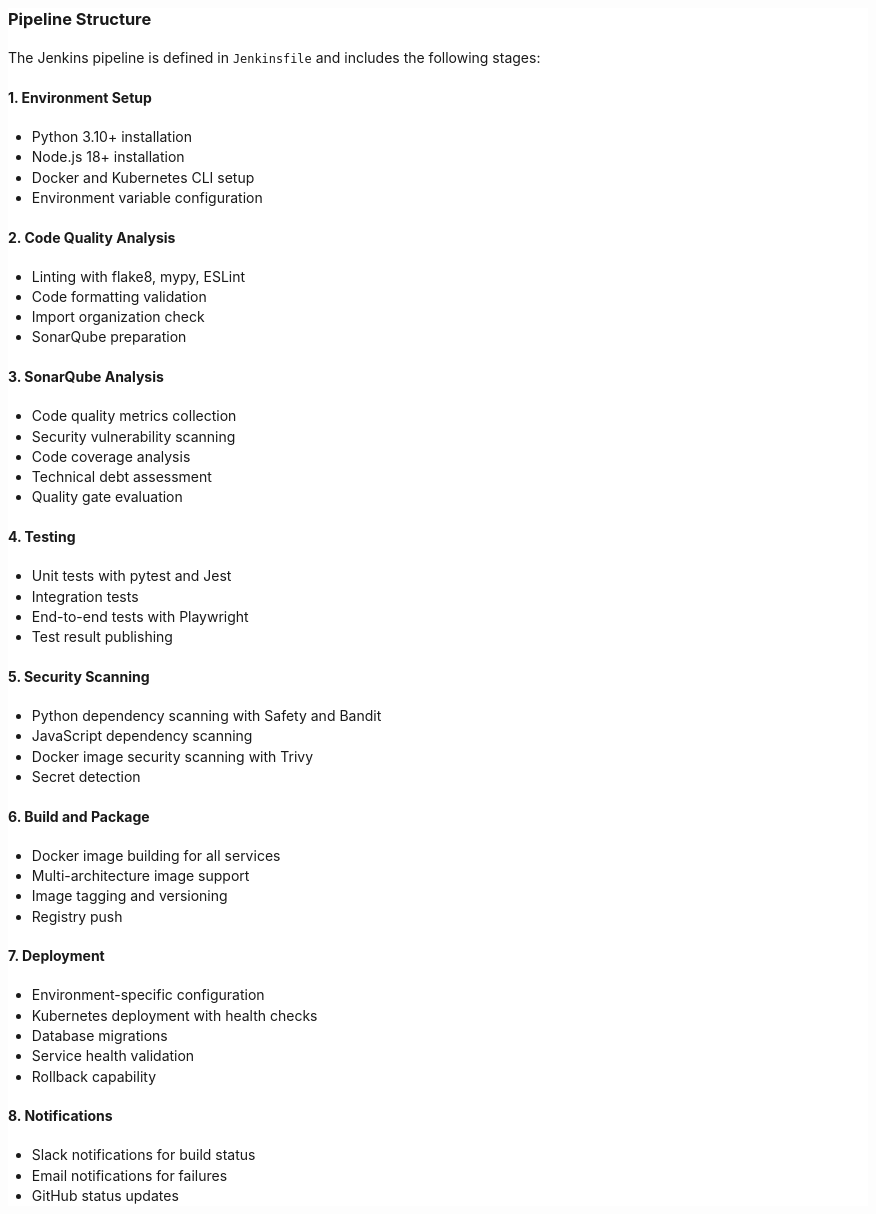 ### Pipeline Structure

The Jenkins pipeline is defined in `Jenkinsfile` and includes the following stages:

#### 1. Environment Setup
- Python 3.10+ installation
- Node.js 18+ installation
- Docker and Kubernetes CLI setup
- Environment variable configuration

#### 2. Code Quality Analysis
- Linting with flake8, mypy, ESLint
- Code formatting validation
- Import organization check
- SonarQube preparation

#### 3. SonarQube Analysis
- Code quality metrics collection
- Security vulnerability scanning
- Code coverage analysis
- Technical debt assessment
- Quality gate evaluation

#### 4. Testing
- Unit tests with pytest and Jest
- Integration tests
- End-to-end tests with Playwright
- Test result publishing

#### 5. Security Scanning
- Python dependency scanning with Safety and Bandit
- JavaScript dependency scanning
- Docker image security scanning with Trivy
- Secret detection

#### 6. Build and Package
- Docker image building for all services
- Multi-architecture image support
- Image tagging and versioning
- Registry push

#### 7. Deployment
- Environment-specific configuration
- Kubernetes deployment with health checks
- Database migrations
- Service health validation
- Rollback capability

#### 8. Notifications
- Slack notifications for build status
- Email notifications for failures
- GitHub status updates
